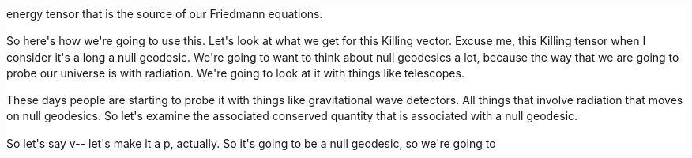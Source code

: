  <span m="1227670">energy</span> <span m="1227970">tensor</span> <span m="1228990">that</span>
  <span m="1229350">is</span> <span m="1229680">the</span> <span m="1229770">source</span>
  <span m="1230550">of</span> <span m="1231480">our</span> <span m="1231690">Friedmann</span>
  <span m="1232060">equations.</span></p><p><span m="1242510">So</span> <span m="1242800">here's</span>
  <span m="1243040">how</span> <span m="1243160">we're</span> <span m="1243280">going</span>
  <span m="1243380">to</span> <span m="1243490">use</span> <span m="1243760">this.</span>
  <span m="1245140">Let's</span> <span m="1245530">look</span> <span m="1246370">at</span>
  <span m="1246640">what</span> <span m="1246910">we</span> <span m="1247060">get</span>
  <span m="1247420">for</span> <span m="1248230">this</span> <span m="1248470">Killing</span>
  <span m="1248890">vector.</span> <span m="1250020">Excuse</span> <span m="1250170">me,</span>
  <span m="1250310">this</span> <span m="1250450">Killing</span> <span m="1250780">tensor</span>
  <span m="1253870">when</span> <span m="1254080">I</span> <span m="1254200">consider</span>
  <span m="1254710">it's</span> <span m="1254930">a</span> <span m="1255010">long</span>
  <span m="1255520">a</span> <span m="1255730">null</span> <span m="1256300">geodesic.</span>
  <span m="1258130">We're</span> <span m="1258250">going</span> <span m="1258370">to</span>
  <span m="1258460">want</span> <span m="1258700">to</span> <span m="1258790">think</span>
  <span m="1258970">about</span> <span m="1259180">null</span> <span m="1259460">geodesics</span>
  <span m="1259990">a</span> <span m="1260020">lot,</span> <span m="1260890">because</span>
  <span m="1261730">the</span> <span m="1261880">way</span> <span m="1262240">that</span>
  <span m="1262450">we</span> <span m="1262690">are</span> <span m="1262780">going</span>
  <span m="1263080">to</span> <span m="1263170">probe</span> <span m="1263710">our</span>
  <span m="1264640">universe</span> <span m="1266980">is</span> <span m="1267370">with</span>
  <span m="1267610">radiation.</span> <span m="1268240">We're</span> <span m="1268330">going</span>
  <span m="1268460">to</span> <span m="1268510">look</span> <span m="1268690">at</span>
  <span m="1268810">it</span> <span m="1268900">with</span> <span m="1269030">things</span>
  <span m="1269260">like</span> <span m="1269410">telescopes.</span></p><p><span m="1275610">These</span>
  <span m="1275790">days</span> <span m="1276000">people</span> <span m="1276240">are</span>
  <span m="1276300">starting</span> <span m="1276600">to</span> <span m="1276870">probe</span>
  <span m="1277200">it</span> <span m="1277290">with</span> <span m="1277410">things</span>
  <span m="1277650">like</span> <span m="1277770">gravitational</span> <span m="1278310">wave</span>
  <span m="1278460">detectors.</span> <span m="1279150">All</span> <span m="1279330">things</span>
  <span m="1279690">that</span> <span m="1279810">involve</span> <span m="1280890">radiation</span>
  <span m="1281630">that</span> <span m="1281730">moves</span> <span m="1282000">on</span>
  <span m="1282310">null</span> <span m="1282590">geodesics.</span> <span m="1288220">So</span>
  <span m="1288430">let's</span> <span m="1288700">examine</span> <span m="1289330">the</span>
  <span m="1289510">associated</span> <span m="1290140">conserved</span> <span m="1290590">quantity</span>
  <span m="1302130">that</span> <span m="1302270">is</span> <span m="1302390">associated</span>
  <span m="1302930">with</span> <span m="1303200">a</span> <span m="1303320">null</span>
  <span m="1303590">geodesic.</span></p><p><span m="1308700">So</span> <span m="1308910">let's</span>
  <span m="1309180">say</span> <span m="1312700">v--</span> <span m="1313510">let's</span>
  <span m="1313630">make</span> <span m="1313810">it a</span> <span m="1313890">p,</span>
  <span m="1314130">actually.</span> <span m="1316070">So</span> <span m="1316180">it's</span>
  <span m="1316490">going to</span> <span m="1316600">be</span> <span m="1316720">a</span>
  <span m="1316780">null</span> <span m="1317020">geodesic,</span> <span m="1317650">so</span>
  <span m="1317920">we're</span> <span m="1318020">going</span> <span m="1318150">to</span>
